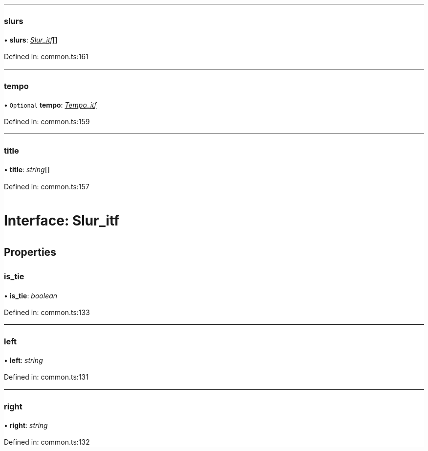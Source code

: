 ___

### slurs

• **slurs**: [*Slur\_itf*](#interfacesslur_itfmd)[]

Defined in: common.ts:161

___

### tempo

• `Optional` **tempo**: [*Tempo\_itf*](#interfacestempo_itfmd)

Defined in: common.ts:159

___

### title

• **title**: *string*[]

Defined in: common.ts:157


<a name="interfacesslur_itfmd"></a>

# Interface: Slur\_itf

## Properties

### is\_tie

• **is\_tie**: *boolean*

Defined in: common.ts:133

___

### left

• **left**: *string*

Defined in: common.ts:131

___

### right

• **right**: *string*

Defined in: common.ts:132


<a name="interfacesstaff_itfmd"></a>
